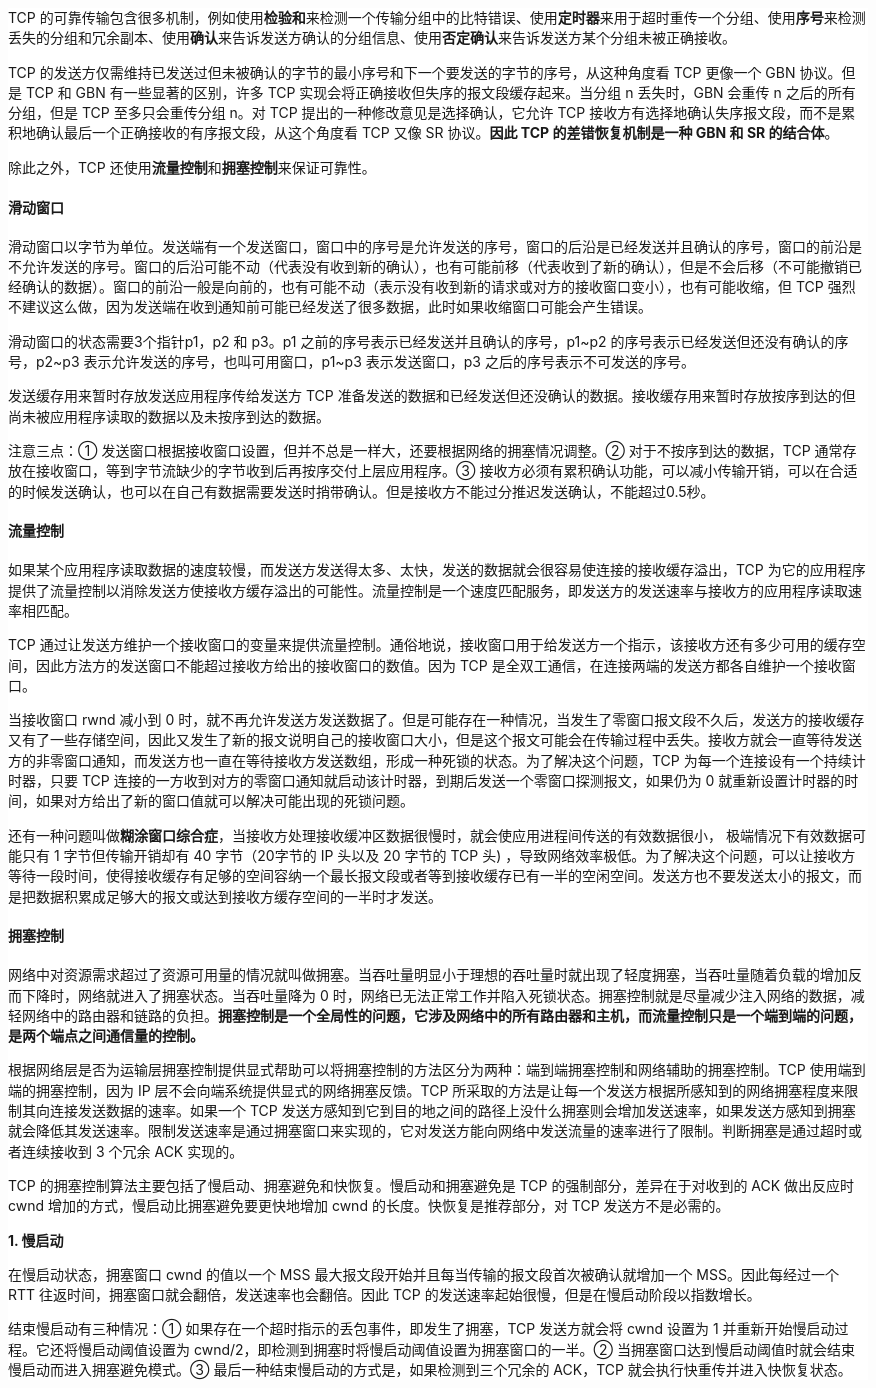 TCP 的可靠传输包含很多机制，例如使用**检验和**来检测一个传输分组中的比特错误、使用**定时器**来用于超时重传一个分组、使用**序号**来检测丢失的分组和冗余副本、使用**确认**来告诉发送方确认的分组信息、使用**否定确认**来告诉发送方某个分组未被正确接收。

TCP 的发送方仅需维持已发送过但未被确认的字节的最小序号和下一个要发送的字节的序号，从这种角度看 TCP 更像一个 GBN 协议。但是 TCP 和 GBN 有一些显著的区别，许多 TCP 实现会将正确接收但失序的报文段缓存起来。当分组 n 丢失时，GBN 会重传 n 之后的所有分组，但是 TCP 至多只会重传分组 n。对 TCP 提出的一种修改意见是选择确认，它允许 TCP 接收方有选择地确认失序报文段，而不是累积地确认最后一个正确接收的有序报文段，从这个角度看 TCP 又像 SR 协议。**因此 TCP 的差错恢复机制是一种 GBN 和 SR  的结合体**。

除此之外，TCP 还使用**流量控制**和**拥塞控制**来保证可靠性。

#### 滑动窗口

滑动窗口以字节为单位。发送端有一个发送窗口，窗口中的序号是允许发送的序号，窗口的后沿是已经发送并且确认的序号，窗口的前沿是不允许发送的序号。窗口的后沿可能不动（代表没有收到新的确认），也有可能前移（代表收到了新的确认），但是不会后移（不可能撤销已经确认的数据）。窗口的前沿一般是向前的，也有可能不动（表示没有收到新的请求或对方的接收窗口变小），也有可能收缩，但 TCP 强烈不建议这么做，因为发送端在收到通知前可能已经发送了很多数据，此时如果收缩窗口可能会产生错误。

滑动窗口的状态需要3个指针p1，p2 和 p3。p1 之前的序号表示已经发送并且确认的序号，p1~p2 的序号表示已经发送但还没有确认的序号，p2~p3 表示允许发送的序号，也叫可用窗口，p1~p3 表示发送窗口，p3 之后的序号表示不可发送的序号。

发送缓存用来暂时存放发送应用程序传给发送方 TCP 准备发送的数据和已经发送但还没确认的数据。接收缓存用来暂时存放按序到达的但尚未被应用程序读取的数据以及未按序到达的数据。

注意三点：① 发送窗口根据接收窗口设置，但并不总是一样大，还要根据网络的拥塞情况调整。② 对于不按序到达的数据，TCP 通常存放在接收窗口，等到字节流缺少的字节收到后再按序交付上层应用程序。③ 接收方必须有累积确认功能，可以减小传输开销，可以在合适的时候发送确认，也可以在自己有数据需要发送时捎带确认。但是接收方不能过分推迟发送确认，不能超过0.5秒。

#### 流量控制

如果某个应用程序读取数据的速度较慢，而发送方发送得太多、太快，发送的数据就会很容易使连接的接收缓存溢出，TCP 为它的应用程序提供了流量控制以消除发送方使接收方缓存溢出的可能性。流量控制是一个速度匹配服务，即发送方的发送速率与接收方的应用程序读取速率相匹配。

TCP 通过让发送方维护一个接收窗口的变量来提供流量控制。通俗地说，接收窗口用于给发送方一个指示，该接收方还有多少可用的缓存空间，因此方法方的发送窗口不能超过接收方给出的接收窗口的数值。因为 TCP 是全双工通信，在连接两端的发送方都各自维护一个接收窗口。

当接收窗口 rwnd 减小到 0 时，就不再允许发送方发送数据了。但是可能存在一种情况，当发生了零窗口报文段不久后，发送方的接收缓存又有了一些存储空间，因此又发生了新的报文说明自己的接收窗口大小，但是这个报文可能会在传输过程中丢失。接收方就会一直等待发送方的非零窗口通知，而发送方也一直在等待接收方发送数组，形成一种死锁的状态。为了解决这个问题，TCP 为每一个连接设有一个持续计时器，只要 TCP 连接的一方收到对方的零窗口通知就启动该计时器，到期后发送一个零窗口探测报文，如果仍为 0 就重新设置计时器的时间，如果对方给出了新的窗口值就可以解决可能出现的死锁问题。

还有一种问题叫做**糊涂窗口综合症**，当接收方处理接收缓冲区数据很慢时，就会使应用进程间传送的有效数据很小， 极端情况下有效数据可能只有 1 字节但传输开销却有 40 字节（20字节的 IP 头以及 20 字节的 TCP 头) ，导致网络效率极低。为了解决这个问题，可以让接收方等待一段时间，使得接收缓存有足够的空间容纳一个最长报文段或者等到接收缓存已有一半的空闲空间。发送方也不要发送太小的报文，而是把数据积累成足够大的报文或达到接收方缓存空间的一半时才发送。

#### 拥塞控制

网络中对资源需求超过了资源可用量的情况就叫做拥塞。当吞吐量明显小于理想的吞吐量时就出现了轻度拥塞，当吞吐量随着负载的增加反而下降时，网络就进入了拥塞状态。当吞吐量降为 0 时，网络已无法正常工作并陷入死锁状态。拥塞控制就是尽量减少注入网络的数据，减轻网络中的路由器和链路的负担。**拥塞控制是一个全局性的问题，它涉及网络中的所有路由器和主机，而流量控制只是一个端到端的问题，是两个端点之间通信量的控制。**

根据网络层是否为运输层拥塞控制提供显式帮助可以将拥塞控制的方法区分为两种：端到端拥塞控制和网络辅助的拥塞控制。TCP 使用端到端的拥塞控制，因为 IP 层不会向端系统提供显式的网络拥塞反馈。TCP 所采取的方法是让每一个发送方根据所感知到的网络拥塞程度来限制其向连接发送数据的速率。如果一个 TCP 发送方感知到它到目的地之间的路径上没什么拥塞则会增加发送速率，如果发送方感知到拥塞就会降低其发送速率。限制发送速率是通过拥塞窗口来实现的，它对发送方能向网络中发送流量的速率进行了限制。判断拥塞是通过超时或者连续接收到 3 个冗余 ACK 实现的。

TCP 的拥塞控制算法主要包括了慢启动、拥塞避免和快恢复。慢启动和拥塞避免是 TCP 的强制部分，差异在于对收到的 ACK 做出反应时 cwnd 增加的方式，慢启动比拥塞避免要更快地增加 cwnd 的长度。快恢复是推荐部分，对 TCP 发送方不是必需的。

**1. 慢启动**

在慢启动状态，拥塞窗口 cwnd 的值以一个 MSS 最大报文段开始并且每当传输的报文段首次被确认就增加一个 MSS。因此每经过一个 RTT 往返时间，拥塞窗口就会翻倍，发送速率也会翻倍。因此 TCP 的发送速率起始很慢，但是在慢启动阶段以指数增长。

结束慢启动有三种情况：① 如果存在一个超时指示的丢包事件，即发生了拥塞，TCP 发送方就会将 cwnd 设置为 1 并重新开始慢启动过程。它还将慢启动阈值设置为 cwnd/2，即检测到拥塞时将慢启动阈值设置为拥塞窗口的一半。② 当拥塞窗口达到慢启动阈值时就会结束慢启动而进入拥塞避免模式。③ 最后一种结束慢启动的方式是，如果检测到三个冗余的 ACK，TCP 就会执行快重传并进入快恢复状态。
